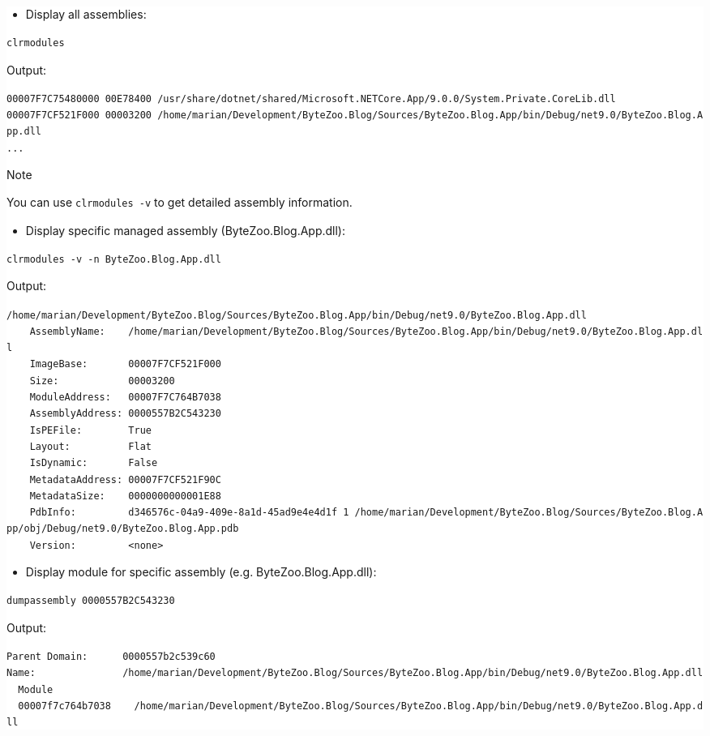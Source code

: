 * Display all assemblies:

```
clrmodules
```

Output:
```
00007F7C75480000 00E78400 /usr/share/dotnet/shared/Microsoft.NETCore.App/9.0.0/System.Private.CoreLib.dll
00007F7CF521F000 00003200 /home/marian/Development/ByteZoo.Blog/Sources/ByteZoo.Blog.App/bin/Debug/net9.0/ByteZoo.Blog.App.dll
...
```

> [!NOTE]
> You can use `clrmodules -v` to get detailed assembly information.

* Display specific managed assembly (ByteZoo.Blog.App.dll):

```
clrmodules -v -n ByteZoo.Blog.App.dll
```

Output:
```
/home/marian/Development/ByteZoo.Blog/Sources/ByteZoo.Blog.App/bin/Debug/net9.0/ByteZoo.Blog.App.dll
    AssemblyName:    /home/marian/Development/ByteZoo.Blog/Sources/ByteZoo.Blog.App/bin/Debug/net9.0/ByteZoo.Blog.App.dll
    ImageBase:       00007F7CF521F000
    Size:            00003200
    ModuleAddress:   00007F7C764B7038
    AssemblyAddress: 0000557B2C543230
    IsPEFile:        True
    Layout:          Flat
    IsDynamic:       False
    MetadataAddress: 00007F7CF521F90C
    MetadataSize:    0000000000001E88
    PdbInfo:         d346576c-04a9-409e-8a1d-45ad9e4e4d1f 1 /home/marian/Development/ByteZoo.Blog/Sources/ByteZoo.Blog.App/obj/Debug/net9.0/ByteZoo.Blog.App.pdb
    Version:         <none>
```

* Display module for specific assembly (e.g. ByteZoo.Blog.App.dll):

```
dumpassembly 0000557B2C543230
```

Output:
```
Parent Domain:      0000557b2c539c60
Name:               /home/marian/Development/ByteZoo.Blog/Sources/ByteZoo.Blog.App/bin/Debug/net9.0/ByteZoo.Blog.App.dll
  Module
  00007f7c764b7038    /home/marian/Development/ByteZoo.Blog/Sources/ByteZoo.Blog.App/bin/Debug/net9.0/ByteZoo.Blog.App.dll
```
